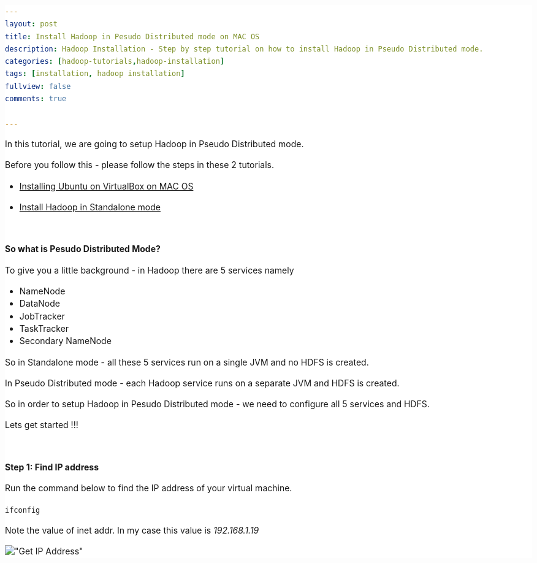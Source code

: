 ```yaml
---
layout: post
title: Install Hadoop in Pesudo Distributed mode on MAC OS
description: Hadoop Installation - Step by step tutorial on how to install Hadoop in Pseudo Distributed mode.
categories: [hadoop-tutorials,hadoop-installation]
tags: [installation, hadoop installation]
fullview: false
comments: true

---
```


In this tutorial, we are going to setup Hadoop in Pseudo Distributed mode.

Before you follow this - please follow the steps in these 2 tutorials.

  - [Installing Ubuntu on VirtualBox on MAC OS](/hadoop-tutorials/hadoop-installation/2016/06/01/install-ubuntu-virtualbox-mac.html)

  - [Install Hadoop in Standalone mode](/hadoop-tutorials/hadoop-installation/2016/06/03/install-hadoop-standalone-mode-mac.html)

&nbsp;

**So what is Pesudo Distributed Mode?**

To give you a little background - in Hadoop there are 5 services namely

- NameNode
- DataNode
- JobTracker
- TaskTracker
- Secondary NameNode

So in Standalone mode - all these 5 services run on a single JVM and no HDFS is created.

In Pseudo Distributed mode - each Hadoop service runs on a separate JVM and HDFS is created.

So in order to setup Hadoop in Pesudo Distributed mode - we need to configure all 5 services and HDFS.

Lets get started !!!

&nbsp;

**Step 1: Find IP address**

Run the command below to find the IP address of your virtual machine.

```
ifconfig
```

Note the value of inet addr. In my case this value is *192.168.1.19*

!["Get IP Address"](https://s3.amazonaws.com/omairaasim.github.io/images/tutorial/hadoop/tutorial_3_install_hadoop_pseudo_distributed_mode/Step1_Get_IP_new.png)
